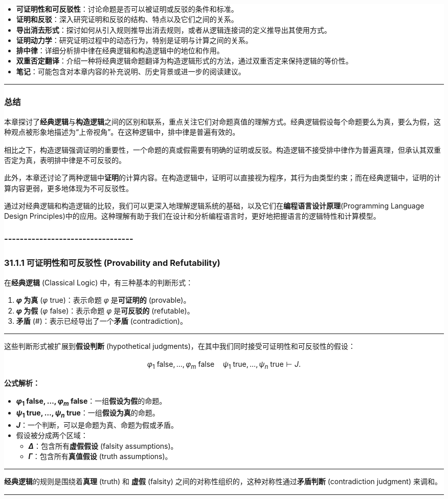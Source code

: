 - **可证明性和可反驳性**：讨论命题是否可以被证明或反驳的条件和标准。
- **证明和反驳**：深入研究证明和反驳的结构、特点以及它们之间的关系。
- **导出消去形式**：探讨如何从引入规则推导出消去规则，或者从逻辑连接词的定义推导出其使用方式。
- **证明动力学**：研究证明过程中的动态行为，特别是证明与计算之间的关系。
- **排中律**：详细分析排中律在经典逻辑和构造逻辑中的地位和作用。
- **双重否定翻译**：介绍一种将经典逻辑命题翻译为构造逻辑形式的方法，通过双重否定来保持逻辑的等价性。
- **笔记**：可能包含对本章内容的补充说明、历史背景或进一步的阅读建议。

---

### 总结

本章探讨了**经典逻辑**与**构造逻辑**之间的区别和联系，重点关注它们对命题真值的理解方式。经典逻辑假设每个命题要么为真，要么为假，这种观点被形象地描述为“上帝视角”。在这种逻辑中，排中律是普遍有效的。

相比之下，构造逻辑强调证明的重要性，一个命题的真或假需要有明确的证明或反驳。构造逻辑不接受排中律作为普遍真理，但承认其双重否定为真，表明排中律是不可反驳的。

此外，本章还讨论了两种逻辑中**证明**的计算内容。在构造逻辑中，证明可以直接视为程序，其行为由类型约束；而在经典逻辑中，证明的计算内容更弱，更多地体现为不可反驳性。

通过对经典逻辑和构造逻辑的比较，我们可以更深入地理解逻辑系统的基础，以及它们在**编程语言设计原理**(Programming Language Design Principles)中的应用。这种理解有助于我们在设计和分析编程语言时，更好地把握语言的逻辑特性和计算模型。

### ---------------------------------

### 31.1.1 可证明性和可反驳性 (Provability and Refutability)

在**经典逻辑** (Classical Logic) 中，有三种基本的判断形式：

1. **$\varphi$ 为真** ($\varphi$ true)：表示命题 $\varphi$ 是**可证明的** (provable)。
2. **$\varphi$ 为假** ($\varphi$ false)：表示命题 $\varphi$ 是**可反驳的** (refutable)。
3. **矛盾** ($\#$)：表示已经导出了一个**矛盾** (contradiction)。

---

这些判断形式被扩展到**假设判断** (hypothetical judgments)，在其中我们同时接受可证明性和可反驳性的假设：

$$
\varphi_1 \ \text{false}, \dotsc, \varphi_m \ \text{false} \quad \psi_1 \ \text{true}, \dotsc, \psi_n \ \text{true} \vdash J.
$$

**公式解析：**

- **$\varphi_1 \ \text{false}, \dotsc, \varphi_m \ \text{false}$**：一组**假设为假**的命题。
- **$\psi_1 \ \text{true}, \dotsc, \psi_n \ \text{true}$**：一组**假设为真**的命题。
- **$J$**：一个判断，可以是命题为真、命题为假或矛盾。
- 假设被分成两个区域：
  - **$\Delta$**：包含所有**虚假假设** (falsity assumptions)。
  - **$\Gamma$**：包含所有**真值假设** (truth assumptions)。

---

**经典逻辑**的规则是围绕着**真理** (truth) 和 **虚假** (falsity) 之间的对称性组织的，这种对称性通过**矛盾判断** (contradiction judgment) 来调和。

---
